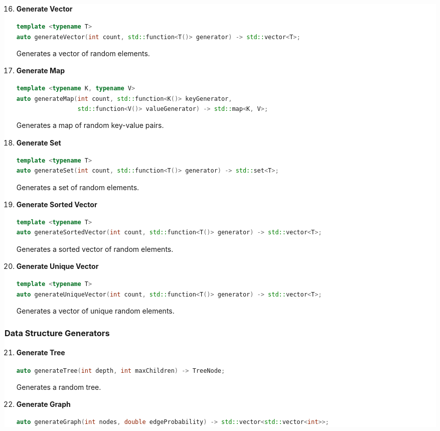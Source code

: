 16. **Generate Vector**

    ```cpp
    template <typename T>
    auto generateVector(int count, std::function<T()> generator) -> std::vector<T>;
    ```

    Generates a vector of random elements.

17. **Generate Map**

    ```cpp
    template <typename K, typename V>
    auto generateMap(int count, std::function<K()> keyGenerator,
                     std::function<V()> valueGenerator) -> std::map<K, V>;
    ```

    Generates a map of random key-value pairs.

18. **Generate Set**

    ```cpp
    template <typename T>
    auto generateSet(int count, std::function<T()> generator) -> std::set<T>;
    ```

    Generates a set of random elements.

19. **Generate Sorted Vector**

    ```cpp
    template <typename T>
    auto generateSortedVector(int count, std::function<T()> generator) -> std::vector<T>;
    ```

    Generates a sorted vector of random elements.

20. **Generate Unique Vector**
    ```cpp
    template <typename T>
    auto generateUniqueVector(int count, std::function<T()> generator) -> std::vector<T>;
    ```
    Generates a vector of unique random elements.

### Data Structure Generators

21. **Generate Tree**

    ```cpp
    auto generateTree(int depth, int maxChildren) -> TreeNode;
    ```

    Generates a random tree.

22. **Generate Graph**

    ```cpp
    auto generateGraph(int nodes, double edgeProbability) -> std::vector<std::vector<int>>;
    ```
